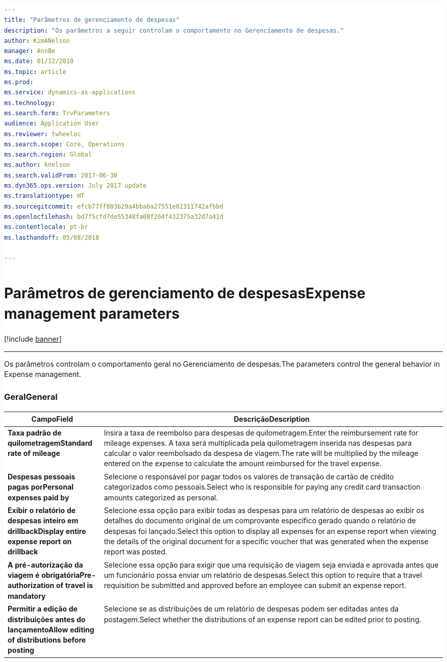```yaml
---
title: "Parâmetros de gerenciamento de despesas"
description: "Os parâmetros a seguir controlam o comportamento no Gerenciamento de despesas."
author: KimANelson
manager: AnnBe
ms.date: 01/12/2018
ms.topic: article
ms.prod: 
ms.service: dynamics-ax-applications
ms.technology: 
ms.search.form: TrvParameters
audience: Application User
ms.reviewer: twheeloc
ms.search.scope: Core, Operations
ms.search.region: Global
ms.author: knelson
ms.search.validFrom: 2017-06-30
ms.dyn365.ops.version: July 2017 update
ms.translationtype: HT
ms.sourcegitcommit: efcb77ff883b29a4bbaba27551e02311742afbbd
ms.openlocfilehash: bd7f5cfd7de55348fa08f264f432375a32d7a41d
ms.contentlocale: pt-br
ms.lasthandoff: 05/08/2018

---
```


# <a name="expense-management-parameters"></a><span data-ttu-id="c95b1-103">Parâmetros de gerenciamento de despesas</span><span class="sxs-lookup"><span data-stu-id="c95b1-103">Expense management parameters</span></span>

[!include [banner](../includes/banner.md)]

-----------------------------

<span data-ttu-id="c95b1-104">Os parâmetros controlam o comportamento geral no Gerenciamento de despesas.</span><span class="sxs-lookup"><span data-stu-id="c95b1-104">The parameters control the general behavior in Expense management.</span></span>

### <a name="general"></a><span data-ttu-id="c95b1-105">Geral</span><span class="sxs-lookup"><span data-stu-id="c95b1-105">General</span></span>

| <span data-ttu-id="c95b1-106">**Campo**</span><span class="sxs-lookup"><span data-stu-id="c95b1-106">**Field**</span></span>                                                | <span data-ttu-id="c95b1-107">**Descrição**</span><span class="sxs-lookup"><span data-stu-id="c95b1-107">**Description**</span></span>                                                 |
|----------------------------------------------------------|---------------------------------------------------------------------|
| <span data-ttu-id="c95b1-108">**Taxa padrão de quilometragem**</span><span class="sxs-lookup"><span data-stu-id="c95b1-108">**Standard rate of mileage**</span></span>                             | <span data-ttu-id="c95b1-109">Insira a taxa de reembolso para despesas de quilometragem.</span><span class="sxs-lookup"><span data-stu-id="c95b1-109">Enter the reimbursement rate for mileage expenses.</span></span> <span data-ttu-id="c95b1-110">A taxa será multiplicada pela quilometragem inserida nas despesas para calcular o valor reembolsado da despesa de viagem.</span><span class="sxs-lookup"><span data-stu-id="c95b1-110">The rate will be multiplied by the mileage entered on the expense to calculate the amount reimbursed for the travel expense.</span></span>                       |
|<span data-ttu-id="c95b1-111">**Despesas pessoais pagas por**</span><span class="sxs-lookup"><span data-stu-id="c95b1-111">**Personal expenses paid by**</span></span>                             | <span data-ttu-id="c95b1-112">Selecione o responsável por pagar todos os valores de transação de cartão de crédito categorizados como pessoais.</span><span class="sxs-lookup"><span data-stu-id="c95b1-112">Select who is responsible for paying any credit card transaction amounts categorized as personal.</span></span>                                                                                                     |
|<span data-ttu-id="c95b1-113">**Exibir o relatório de despesas inteiro em drillback**</span><span class="sxs-lookup"><span data-stu-id="c95b1-113">**Display entire expense report on drillback**</span></span>               | <span data-ttu-id="c95b1-114">Selecione essa opção para exibir todas as despesas para um relatório de despesas ao exibir os detalhes do documento original de um comprovante específico gerado quando o relatório de despesas foi lançado.</span><span class="sxs-lookup"><span data-stu-id="c95b1-114">Select this option to display all expenses for an expense report when viewing the details of the original document for a specific voucher that was generated when the expense report was posted.</span></span>              |
|<span data-ttu-id="c95b1-115">**A pré-autorização da viagem é obrigatória**</span><span class="sxs-lookup"><span data-stu-id="c95b1-115">**Pre-authorization of travel is mandatory**</span></span>                 | <span data-ttu-id="c95b1-116">Selecione essa opção para exigir que uma requisição de viagem seja enviada e aprovada antes que um funcionário possa enviar um relatório de despesas.</span><span class="sxs-lookup"><span data-stu-id="c95b1-116">Select this option to require that a travel requisition be submitted and approved before an employee can submit an expense report.</span></span>                                                                    |
|<span data-ttu-id="c95b1-117">**Permitir a edição de distribuições antes do lançamento**</span><span class="sxs-lookup"><span data-stu-id="c95b1-117">**Allow editing of distributions before posting**</span></span>            | <span data-ttu-id="c95b1-118">Selecione se as distribuições de um relatório de despesas podem ser editadas antes da postagem.</span><span class="sxs-lookup"><span data-stu-id="c95b1-118">Select whether the distributions of an expense report can be edited prior to posting.</span></span>                                                                                                                 |